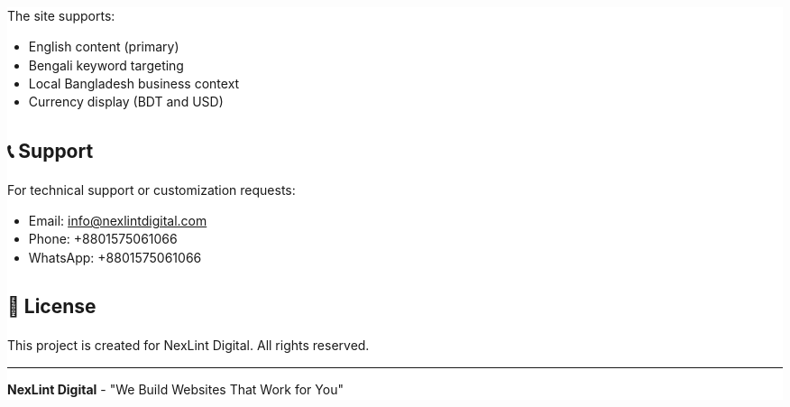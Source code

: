 The site supports:
- English content (primary)
- Bengali keyword targeting
- Local Bangladesh business context
- Currency display (BDT and USD)

## 📞 Support

For technical support or customization requests:
- Email: info@nexlintdigital.com
- Phone: +8801575061066
- WhatsApp: +8801575061066

## 📄 License

This project is created for NexLint Digital. All rights reserved.

---

**NexLint Digital** - "We Build Websites That Work for You"